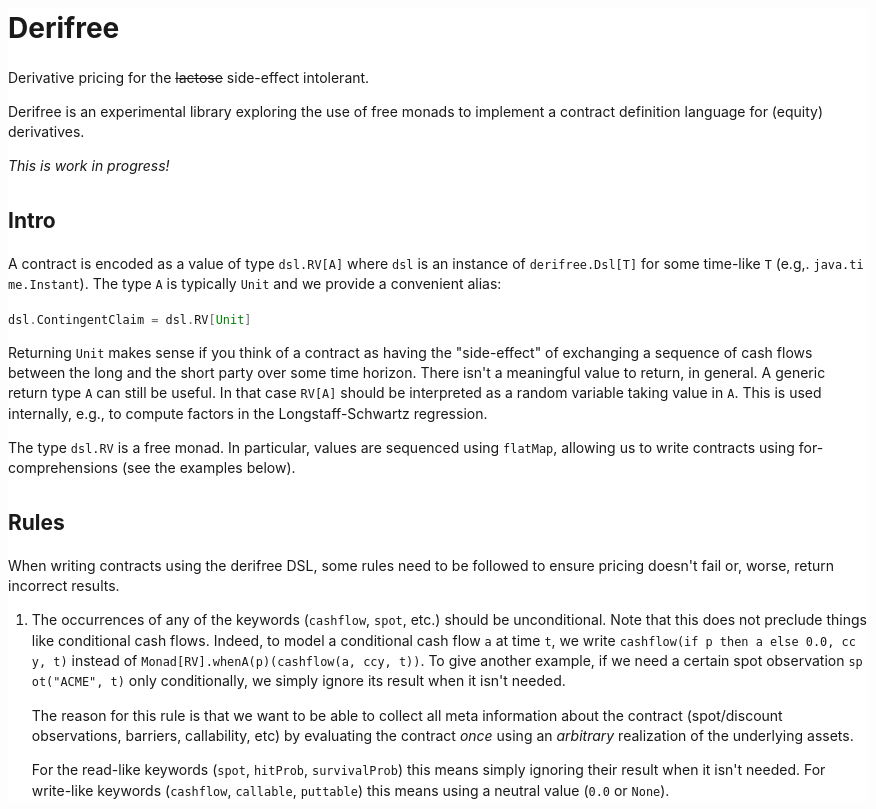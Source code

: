 # Derifree

Derivative pricing for the ~~lactose~~ side-effect intolerant.

Derifree is an experimental library exploring the use of free monads to
implement a contract definition language for (equity) derivatives.

*This is work in progress!*

## Intro

A contract is encoded as a value of type `dsl.RV[A]` where
`dsl` is an instance of `derifree.Dsl[T]` for some time-like `T` (e.g,. `java.time.Instant`).
The type `A` is typically `Unit` and we provide a convenient alias:

```scala
dsl.ContingentClaim = dsl.RV[Unit]
```

Returning `Unit` makes sense if you think of a contract as
having the "side-effect" of exchanging a sequence of cash flows
between the long and the short party over some time horizon.
There isn't a meaningful value to return, in general.
A generic return type `A` can still be useful. In that case `RV[A]`
should be interpreted as a random variable taking value in `A`.
This is used internally, e.g., to compute factors in the Longstaff-Schwartz regression.

The type `dsl.RV` is a free monad. In particular, values are sequenced using `flatMap`,
allowing us to write contracts using for-comprehensions (see the examples below).


## Rules

When writing contracts using the derifree DSL, some rules need to be followed
to ensure pricing doesn't fail or, worse, return incorrect results.

1. The occurrences of any of the keywords
(`cashflow`, `spot`, etc.) should be unconditional.
Note that this does not preclude things like conditional cash flows.
Indeed, to model a conditional cash flow `a` at time `t`,
we write `cashflow(if p then a else 0.0, ccy, t)` instead of
`Monad[RV].whenA(p)(cashflow(a, ccy, t))`.
To give another example, if we need a certain spot observation
`spot("ACME", t)` only conditionally, we simply
ignore its result when it isn't needed.

    The reason for this rule is that we want to be able to
    collect all meta information about the contract
    (spot/discount observations, barriers, callability, etc)
    by evaluating the contract *once* using
    an *arbitrary* realization of the underlying assets.

    For the read-like keywords (`spot`, `hitProb`, `survivalProb`)
    this means simply ignoring their result when it isn't needed.
    For write-like keywords (`cashflow`, `callable`, `puttable`)
    this means using a neutral value (`0.0` or `None`).
